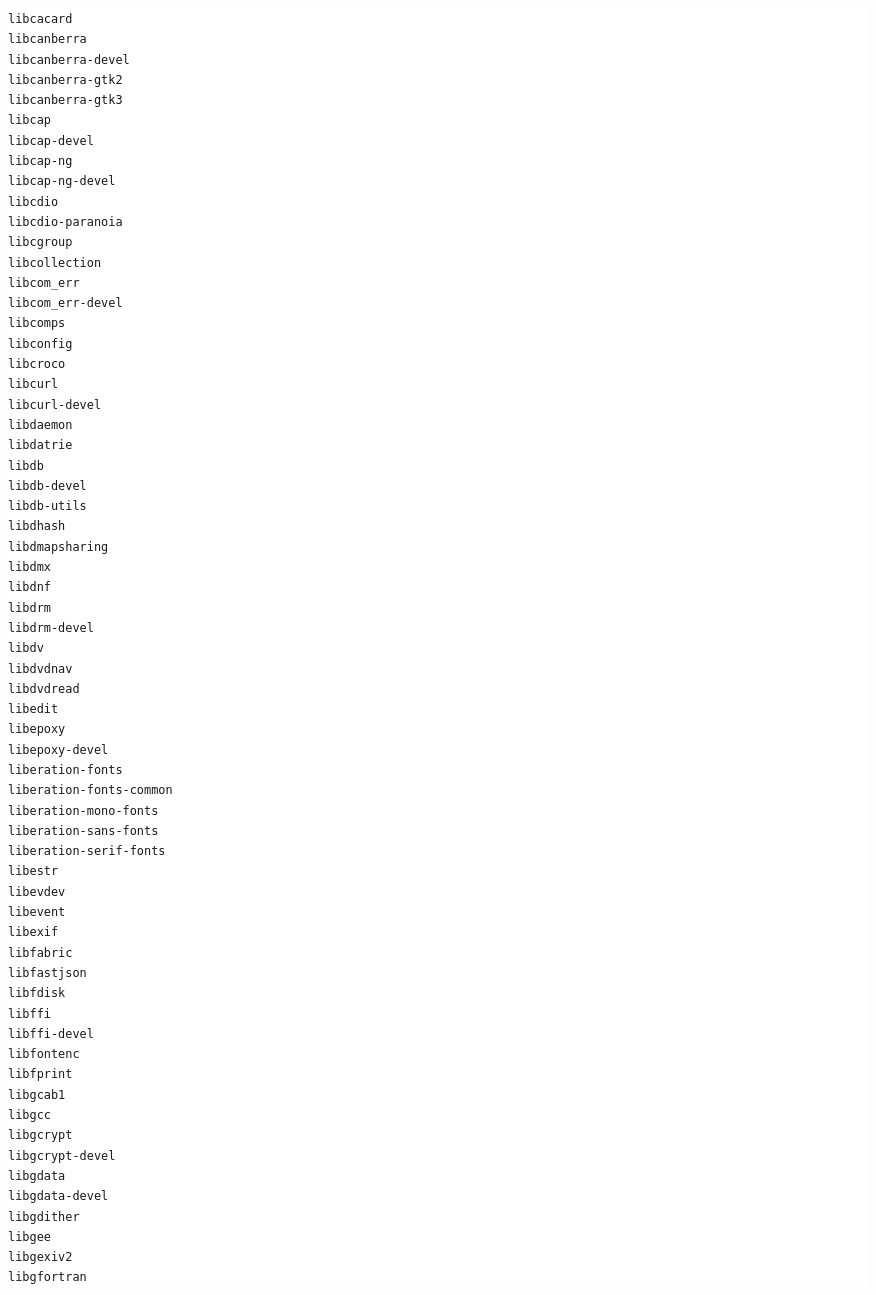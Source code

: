 ```txt
libcacard
libcanberra
libcanberra-devel
libcanberra-gtk2
libcanberra-gtk3
libcap
libcap-devel
libcap-ng
libcap-ng-devel
libcdio
libcdio-paranoia
libcgroup
libcollection
libcom_err
libcom_err-devel
libcomps
libconfig
libcroco
libcurl
libcurl-devel
libdaemon
libdatrie
libdb
libdb-devel
libdb-utils
libdhash
libdmapsharing
libdmx
libdnf
libdrm
libdrm-devel
libdv
libdvdnav
libdvdread
libedit
libepoxy
libepoxy-devel
liberation-fonts
liberation-fonts-common
liberation-mono-fonts
liberation-sans-fonts
liberation-serif-fonts
libestr
libevdev
libevent
libexif
libfabric
libfastjson
libfdisk
libffi
libffi-devel
libfontenc
libfprint
libgcab1
libgcc
libgcrypt
libgcrypt-devel
libgdata
libgdata-devel
libgdither
libgee
libgexiv2
libgfortran
```